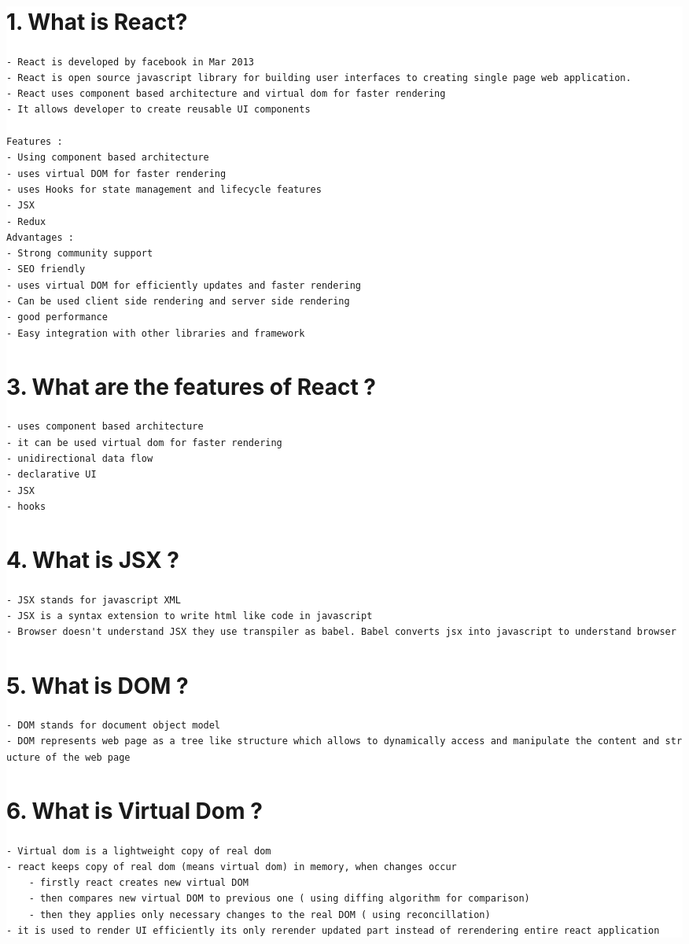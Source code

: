 
# 1. What is React?
	- React is developed by facebook in Mar 2013
	- React is open source javascript library for building user interfaces to creating single page web application. 
	- React uses component based architecture and virtual dom for faster rendering 
	- It allows developer to create reusable UI components 

    Features : 
	- Using component based architecture 
	- uses virtual DOM for faster rendering 
	- uses Hooks for state management and lifecycle features 
	- JSX 
	- Redux
    Advantages : 
	- Strong community support
	- SEO friendly 
	- uses virtual DOM for efficiently updates and faster rendering 
	- Can be used client side rendering and server side rendering 
	- good performance 
	- Easy integration with other libraries and framework 
	 			
# 3. What are the features of React ?
	- uses component based architecture 
	- it can be used virtual dom for faster rendering 
	- unidirectional data flow
	- declarative UI 
	- JSX  
	- hooks 

# 4. What is JSX ?
	- JSX stands for javascript XML 
	- JSX is a syntax extension to write html like code in javascript
	- Browser doesn't understand JSX they use transpiler as babel. Babel converts jsx into javascript to understand browser 

# 5. What is DOM ?
	- DOM stands for document object model 
	- DOM represents web page as a tree like structure which allows to dynamically access and manipulate the content and structure of the web page

# 6. What is Virtual Dom ?
	- Virtual dom is a lightweight copy of real dom 
	- react keeps copy of real dom (means virtual dom) in memory, when changes occur 
		- firstly react creates new virtual DOM
		- then compares new virtual DOM to previous one ( using diffing algorithm for comparison)
		- then they applies only necessary changes to the real DOM ( using reconcillation)  
    - it is used to render UI efficiently its only rerender updated part instead of rerendering entire react application 
